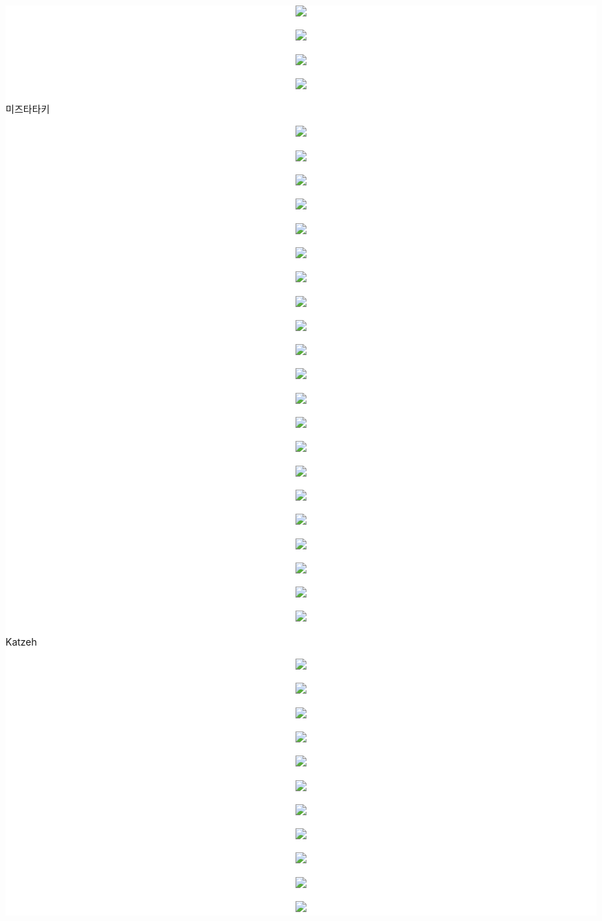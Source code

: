 <p style="text-align: center; clear: none; float: none;"><img src="{{ site.imgserver9 }}/ghap/2061/212.jpg"/></p>
<p style="text-align: center; clear: none; float: none;"><img src="{{ site.imgserver9 }}/ghap/2061/213.jpg"/></p>
<p style="text-align: center; clear: none; float: none;"><img src="{{ site.imgserver9 }}/ghap/2061/214.jpg"/></p>
<p style="text-align: center; clear: none; float: none;"><img src="{{ site.imgserver9 }}/ghap/2061/215.jpg"/></p>
<p class="moreless_fold" id="more2061_11"><span onclick="toggleMoreLess(this, '2061_11','미즈타타키','접기'); return false;" style="cursor: pointer;">미즈타타키</span></p>
<p></p>
<p style="text-align: center; clear: none; float: none;"><img src="{{ site.imgserver9 }}/ghap/2061/216.jpg"/></p>
<p style="text-align: center; clear: none; float: none;"><img src="{{ site.imgserver9 }}/ghap/2061/217.jpg"/></p>
<p style="text-align: center; clear: none; float: none;"><img src="{{ site.imgserver9 }}/ghap/2061/218.jpg"/></p>
<p style="text-align: center; clear: none; float: none;"><img src="{{ site.imgserver9 }}/ghap/2061/219.jpg"/></p>
<p style="text-align: center; clear: none; float: none;"><img src="{{ site.imgserver9 }}/ghap/2061/220.jpg"/></p>
<p style="text-align: center; clear: none; float: none;"><img src="{{ site.imgserver9 }}/ghap/2061/221.jpg"/></p>
<p style="text-align: center; clear: none; float: none;"><img src="{{ site.imgserver9 }}/ghap/2061/222.jpg"/></p>
<p style="text-align: center; clear: none; float: none;"><img src="{{ site.imgserver9 }}/ghap/2061/223.jpg"/></p>
<p style="text-align: center; clear: none; float: none;"><img src="{{ site.imgserver9 }}/ghap/2061/224.jpg"/></p>
<p style="text-align: center; clear: none; float: none;"><img src="{{ site.imgserver9 }}/ghap/2061/225.jpg"/></p>
<p style="text-align: center; clear: none; float: none;"><img src="{{ site.imgserver9 }}/ghap/2061/226.jpg"/></p>
<p style="text-align: center; clear: none; float: none;"><img src="{{ site.imgserver9 }}/ghap/2061/227.jpg"/></p>
<p style="text-align: center; clear: none; float: none;"><img src="{{ site.imgserver9 }}/ghap/2061/228.jpg"/></p>
<p style="text-align: center; clear: none; float: none;"><img src="{{ site.imgserver9 }}/ghap/2061/229.jpg"/></p>
<p style="text-align: center; clear: none; float: none;"><img src="{{ site.imgserver9 }}/ghap/2061/230.jpg"/></p>
<p style="text-align: center; clear: none; float: none;"><img src="{{ site.imgserver9 }}/ghap/2061/231.jpg"/></p>
<p style="text-align: center; clear: none; float: none;"><img src="{{ site.imgserver9 }}/ghap/2061/232.jpg"/></p>
<p style="text-align: center; clear: none; float: none;"><img src="{{ site.imgserver9 }}/ghap/2061/233.jpg"/></p>
<p style="text-align: center; clear: none; float: none;"><img src="{{ site.imgserver9 }}/ghap/2061/234.jpg"/></p>
<p style="text-align: center; clear: none; float: none;"><img src="{{ site.imgserver9 }}/ghap/2061/235.jpg"/></p>
<p style="text-align: center; clear: none; float: none;"><img src="{{ site.imgserver9 }}/ghap/2061/236.jpg"/></p>
<p class="moreless_fold" id="more2061_12"><span onclick="toggleMoreLess(this, '2061_12','Katzeh','접기'); return false;" style="cursor: pointer;">Katzeh</span></p>
<p></p>
<p style="text-align: center; clear: none; float: none;"><img src="{{ site.imgserver9 }}/ghap/2061/237.jpg"/></p>
<p style="text-align: center; clear: none; float: none;"><img src="{{ site.imgserver9 }}/ghap/2061/238.jpg"/></p>
<p style="text-align: center; clear: none; float: none;"><img src="{{ site.imgserver9 }}/ghap/2061/239.jpg"/></p>
<p style="text-align: center; clear: none; float: none;"><img src="{{ site.imgserver9 }}/ghap/2061/240.jpg"/></p>
<p style="text-align: center; clear: none; float: none;"><img src="{{ site.imgserver9 }}/ghap/2061/241.jpg"/></p>
<p style="text-align: center; clear: none; float: none;"><img src="{{ site.imgserver9 }}/ghap/2061/242.jpg"/></p>
<p style="text-align: center; clear: none; float: none;"><img src="{{ site.imgserver9 }}/ghap/2061/243.jpg"/></p>
<p style="text-align: center; clear: none; float: none;"><img src="{{ site.imgserver9 }}/ghap/2061/244.jpg"/></p>
<p style="text-align: center; clear: none; float: none;"><img src="{{ site.imgserver9 }}/ghap/2061/245.jpg"/></p>
<p style="text-align: center; clear: none; float: none;"><img src="{{ site.imgserver9 }}/ghap/2061/246.jpg"/></p>
<p style="text-align: center; clear: none; float: none;"><img src="{{ site.imgserver9 }}/ghap/2061/247.jpg"/></p>